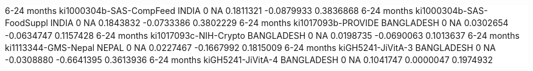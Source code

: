 6-24 months   ki1000304b-SAS-CompFeed    INDIA                          0                    NA                 0.1811321   -0.0879933   0.3836868
6-24 months   ki1000304b-SAS-FoodSuppl   INDIA                          0                    NA                 0.1843832   -0.0733386   0.3802229
6-24 months   ki1017093b-PROVIDE         BANGLADESH                     0                    NA                 0.0302654   -0.0634747   0.1157428
6-24 months   ki1017093c-NIH-Crypto      BANGLADESH                     0                    NA                 0.0198735   -0.0690063   0.1013637
6-24 months   ki1113344-GMS-Nepal        NEPAL                          0                    NA                 0.0227467   -0.1667992   0.1815009
6-24 months   kiGH5241-JiVitA-3          BANGLADESH                     0                    NA                -0.0308880   -0.6641395   0.3613936
6-24 months   kiGH5241-JiVitA-4          BANGLADESH                     0                    NA                 0.1041747    0.0000047   0.1974932
